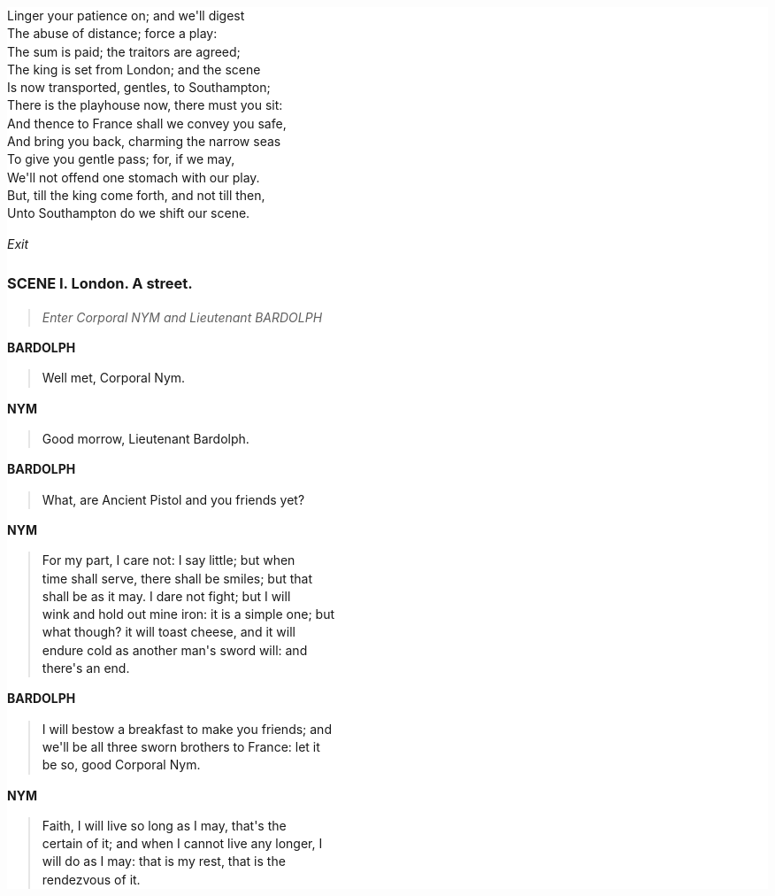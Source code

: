 <A NAME=2.0.31>Linger your patience on; and we'll digest</A><br>
<A NAME=2.0.32>The abuse of distance; force a play:</A><br>
<A NAME=2.0.33>The sum is paid; the traitors are agreed;</A><br>
<A NAME=2.0.34>The king is set from London; and the scene</A><br>
<A NAME=2.0.35>Is now transported, gentles, to Southampton;</A><br>
<A NAME=2.0.36>There is the playhouse now, there must you sit:</A><br>
<A NAME=2.0.37>And thence to France shall we convey you safe,</A><br>
<A NAME=2.0.38>And bring you back, charming the narrow seas</A><br>
<A NAME=2.0.39>To give you gentle pass; for, if we may,</A><br>
<A NAME=2.0.40>We'll not offend one stomach with our play.</A><br>
<A NAME=2.0.41>But, till the king come forth, and not till then,</A><br>
<A NAME=2.0.42>Unto Southampton do we shift our scene.</A><br>
<p><i>Exit</i></p>
</blockquote>
<h3>SCENE I. London. A street.</h3>
<p><blockquote>
<i>Enter Corporal NYM and Lieutenant BARDOLPH</i>
</blockquote>

<A NAME=speech1><b>BARDOLPH</b></a>
<blockquote>
<A NAME=2.1.1>Well met, Corporal Nym.</A><br>
</blockquote>

<A NAME=speech2><b>NYM</b></a>
<blockquote>
<A NAME=2.1.2>Good morrow, Lieutenant Bardolph.</A><br>
</blockquote>

<A NAME=speech3><b>BARDOLPH</b></a>
<blockquote>
<A NAME=2.1.3>What, are Ancient Pistol and you friends yet?</A><br>
</blockquote>

<A NAME=speech4><b>NYM</b></a>
<blockquote>
<A NAME=2.1.4>For my part, I care not: I say little; but when</A><br>
<A NAME=2.1.5>time shall serve, there shall be smiles; but that</A><br>
<A NAME=2.1.6>shall be as it may. I dare not fight; but I will</A><br>
<A NAME=2.1.7>wink and hold out mine iron: it is a simple one; but</A><br>
<A NAME=2.1.8>what though? it will toast cheese, and it will</A><br>
<A NAME=2.1.9>endure cold as another man's sword will: and</A><br>
<A NAME=2.1.10>there's an end.</A><br>
</blockquote>

<A NAME=speech5><b>BARDOLPH</b></a>
<blockquote>
<A NAME=2.1.11>I will bestow a breakfast to make you friends; and</A><br>
<A NAME=2.1.12>we'll be all three sworn brothers to France: let it</A><br>
<A NAME=2.1.13>be so, good Corporal Nym.</A><br>
</blockquote>

<A NAME=speech6><b>NYM</b></a>
<blockquote>
<A NAME=2.1.14>Faith, I will live so long as I may, that's the</A><br>
<A NAME=2.1.15>certain of it; and when I cannot live any longer, I</A><br>
<A NAME=2.1.16>will do as I may: that is my rest, that is the</A><br>
<A NAME=2.1.17>rendezvous of it.</A><br>
</blockquote>
